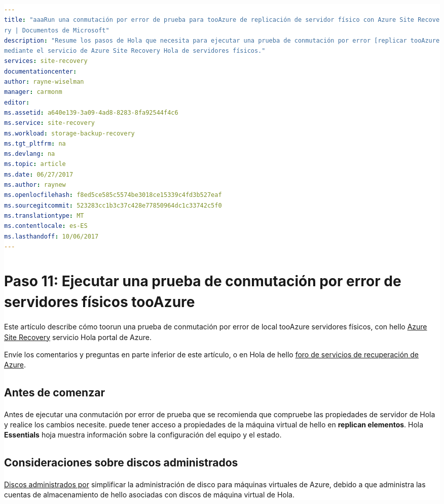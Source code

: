 ```yaml
---
title: "aaaRun una conmutación por error de prueba para tooAzure de replicación de servidor físico con Azure Site Recovery | Documentos de Microsoft"
description: "Resume los pasos de Hola que necesita para ejecutar una prueba de conmutación por error [replicar tooAzure mediante el servicio de Azure Site Recovery Hola de servidores físicos."
services: site-recovery
documentationcenter: 
author: rayne-wiselman
manager: carmonm
editor: 
ms.assetid: a640e139-3a09-4ad8-8283-8fa92544f4c6
ms.service: site-recovery
ms.workload: storage-backup-recovery
ms.tgt_pltfrm: na
ms.devlang: na
ms.topic: article
ms.date: 06/27/2017
ms.author: raynew
ms.openlocfilehash: f8ed5ce585c5574be3018ce15339c4fd3b527eaf
ms.sourcegitcommit: 523283cc1b3c37c428e77850964dc1c33742c5f0
ms.translationtype: MT
ms.contentlocale: es-ES
ms.lasthandoff: 10/06/2017
---
```

# <a name="step-11-run-a-test-failover-of-physical-servers-tooazure"></a>Paso 11: Ejecutar una prueba de conmutación por error de servidores físicos tooAzure

Este artículo describe cómo toorun una prueba de conmutación por error de local tooAzure servidores físicos, con hello [Azure Site Recovery](site-recovery-overview.md) servicio Hola portal de Azure.

Envíe los comentarios y preguntas en parte inferior de este artículo, o en Hola de hello [foro de servicios de recuperación de Azure](https://social.msdn.microsoft.com/forums/azure/home?forum=hypervrecovmgr).


## <a name="before-you-start"></a>Antes de comenzar

Antes de ejecutar una conmutación por error de prueba que se recomienda que compruebe las propiedades de servidor de Hola y realice los cambios necesite. puede tener acceso a propiedades de la máquina virtual de hello en **replican elementos**. Hola **Essentials** hoja muestra información sobre la configuración del equipo y el estado.

## <a name="managed-disk-considerations"></a>Consideraciones sobre discos administrados

[Discos administrados por](../virtual-machines/windows/managed-disks-overview.md) simplificar la administración de disco para máquinas virtuales de Azure, debido a que administra las cuentas de almacenamiento de hello asociadas con discos de máquina virtual de Hola. 
